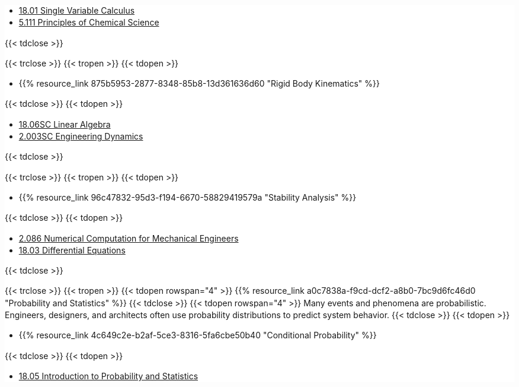 
*   [18.01 Single Variable Calculus](/courses/18-01sc-single-variable-calculus-fall-2010)
*   [5.111 Principles of Chemical Science](/courses/5-111-principles-of-chemical-science-fall-2008)


{{< tdclose >}}

{{< trclose >}}
{{< tropen >}}
{{< tdopen >}}


*   {{% resource_link 875b5953-2877-8348-85b8-13d361636d60 "Rigid Body Kinematics" %}}


{{< tdclose >}}
{{< tdopen >}}


*   [18.06SC Linear Algebra](/courses/18-06sc-linear-algebra-fall-2011)
*   [2.003SC Engineering Dynamics](/courses/2-003sc-engineering-dynamics-fall-2011)


{{< tdclose >}}

{{< trclose >}}
{{< tropen >}}
{{< tdopen >}}


*   {{% resource_link 96c47832-95d3-f194-6670-58829419579a "Stability Analysis" %}}


{{< tdclose >}}
{{< tdopen >}}


*   [2.086 Numerical Computation for Mechanical Engineers](/courses/2-086-numerical-computation-for-mechanical-engineers-fall-2012)
*   [18.03 Differential Equations](/courses/18-03sc-differential-equations-fall-2011)


{{< tdclose >}}

{{< trclose >}}
{{< tropen >}}
{{< tdopen rowspan="4" >}}
{{% resource_link a0c7838a-f9cd-dcf2-a8b0-7bc9d6fc46d0 "Probability and Statistics" %}}
{{< tdclose >}}
{{< tdopen rowspan="4" >}}
Many events and phenomena are probabilistic. Engineers, designers, and architects often use probability distributions to predict system behavior.
{{< tdclose >}}
{{< tdopen >}}


*   {{% resource_link 4c649c2e-b2af-5ce3-8316-5fa6cbe50b40 "Conditional Probability" %}}


{{< tdclose >}}
{{< tdopen >}}


*   [18.05 Introduction to Probability and Statistics](/courses/18-05-introduction-to-probability-and-statistics-spring-2014)
